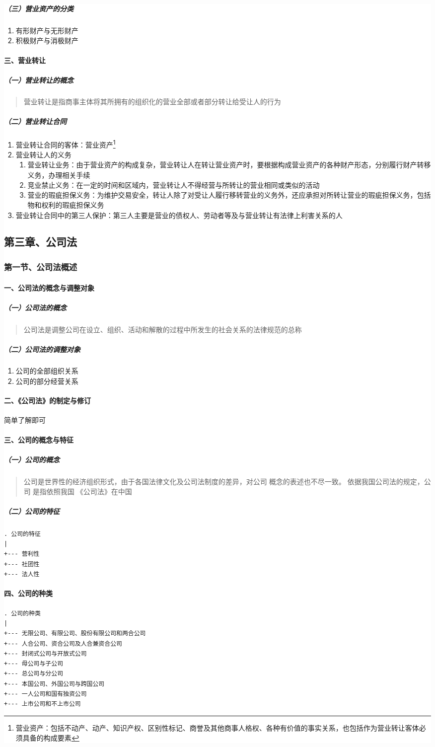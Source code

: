 ##### （三）营业资产的分类
1. 有形财产与无形财产
2. 积极财产与消极财产

#### 三、营业转让
##### （一）营业转让的概念
> 营业转让是指商事主体将其所拥有的组织化的营业全部或者部分转让给受让人的行为

##### （二）营业转让合同
1. 营业转让合同的客体：营业资产[^营业资产]
2. 营业转让人的义务
	1. 营业转让业务：由于营业资产的构成复杂，营业转让人在转让营业资产时，要根据构成营业资产的各种财产形态，分别履行财产转移义务，办理相关手续
	2. 竞业禁止义务：在一定的时间和区域内，营业转让人不得经营与所转让的营业相同或类似的活动
	3. 营业的瑕疵担保义务：为维护交易安全，转让人除了对受让人履行移转营业的义务外，还应承担对所转让营业的瑕疵担保义务，包括物和权利的瑕疵担保义务
3. 营业转让合同中的第三人保护：第三人主要是营业的债权人、劳动者等及与营业转让有法律上利害关系的人

[^营业资产]:营业资产：包括不动产、动产、知识产权、区别性标记、商誉及其他商事人格权、各种有价值的事实关系，也包括作为营业转让客体必须具备的构成要素

## 第三章、公司法
### 第一节、公司法概述
#### 一、公司法的概念与调整对象
##### （一）公司法的概念
> 公司法是调整公司在设立、组织、活动和解散的过程中所发生的社会关系的法律规范的总称

##### （二）公司法的调整对象
1. 公司的全部组织关系
2. 公司的部分经营关系

#### 二、《公司法》的制定与修订
简单了解即可

#### 三、公司的概念与特征
##### （一）公司的概念
> 公司是世界性的经济组织形式，由于各国法律文化及公司法制度的差异，对公司 概念的表述也不尽一致。 依据我国公司法的规定，公司 是指依照我国 《公司法》在中国

##### （二）公司的特征
```
. 公司的特征
|
+--- 营利性
+--- 社团性
+--- 法人性
```

#### 四、公司的种类
```
. 公司的种类
|
+--- 无限公司、有限公司、股份有限公司和两合公司
+--- 人合公司、资合公司及人合兼资合公司
+--- 封闭式公司与开放式公司
+--- 母公司与子公司
+--- 总公司与分公司
+--- 本国公司、外国公司与跨国公司
+--- 一人公司和国有独资公司
+--- 上市公司和不上市公司
```
